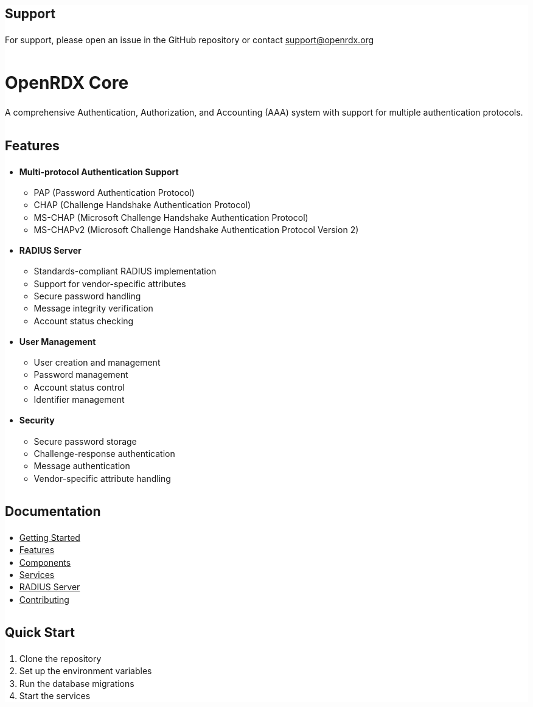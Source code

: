 ## Support

For support, please open an issue in the GitHub repository or contact support@openrdx.org

# OpenRDX Core

A comprehensive Authentication, Authorization, and Accounting (AAA) system with support for multiple authentication protocols.

## Features

- **Multi-protocol Authentication Support**
  - PAP (Password Authentication Protocol)
  - CHAP (Challenge Handshake Authentication Protocol)
  - MS-CHAP (Microsoft Challenge Handshake Authentication Protocol)
  - MS-CHAPv2 (Microsoft Challenge Handshake Authentication Protocol Version 2)

- **RADIUS Server**
  - Standards-compliant RADIUS implementation
  - Support for vendor-specific attributes
  - Secure password handling
  - Message integrity verification
  - Account status checking

- **User Management**
  - User creation and management
  - Password management
  - Account status control
  - Identifier management

- **Security**
  - Secure password storage
  - Challenge-response authentication
  - Message authentication
  - Vendor-specific attribute handling

## Documentation

- [Getting Started](docs/getting-started.md)
- [Features](docs/features.md)
- [Components](docs/components.md)
- [Services](docs/services.md)
- [RADIUS Server](docs/radius-server.md)
- [Contributing](docs/contributing.md)

## Quick Start

1. Clone the repository
2. Set up the environment variables
3. Run the database migrations
4. Start the services
